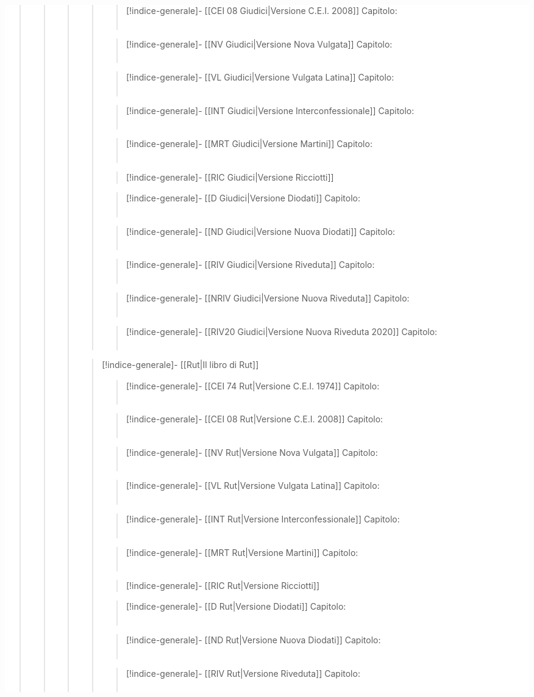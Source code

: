 >>>>> [!indice-generale]- [[CEI 08 Giudici|Versione C.E.I. 2008]]
>>>>> <span class="verde">Capitolo:</span><br><br>
>>>>
>>>>> [!indice-generale]- [[NV Giudici|Versione Nova Vulgata]]
>>>>> <span class="verde">Capitolo:</span><br><br>
>>>>
>>>>> [!indice-generale]- [[VL Giudici|Versione Vulgata Latina]]
>>>>> <span class="verde">Capitolo:</span><br><br>
>>>>
>>>>> [!indice-generale]- [[INT Giudici|Versione Interconfessionale]]
>>>>> <span class="verde">Capitolo:</span><br><br>
>>>>
>>>>> [!indice-generale]- [[MRT Giudici|Versione Martini]]
>>>>> <span class="verde">Capitolo:</span><br><br>
>>>>
>>>>> [!indice-generale]- [[RIC Giudici|Versione Ricciotti]]
>>>>
>>>>> [!indice-generale]- [[D Giudici|Versione Diodati]]
>>>>> <span class="verde">Capitolo:</span><br><br>
>>>>
>>>>> [!indice-generale]- [[ND Giudici|Versione Nuova Diodati]]
>>>>> <span class="verde">Capitolo:</span><br><br>
>>>>
>>>>> [!indice-generale]- [[RIV Giudici|Versione Riveduta]]
>>>>> <span class="verde">Capitolo:</span><br><br>
>>>>
>>>>> [!indice-generale]- [[NRIV Giudici|Versione Nuova Riveduta]]
>>>>> <span class="verde">Capitolo:</span><br><br>
>>>>
>>>>> [!indice-generale]- [[RIV20 Giudici|Versione Nuova Riveduta 2020]]
>>>>> <span class="verde">Capitolo:</span><br><br>
>>>>
>>>
>>>> [!indice-generale]- [[Rut|Il libro di Rut]]
>>>>
>>>>> [!indice-generale]- [[CEI 74 Rut|Versione C.E.I. 1974]]
>>>>> <span class="verde">Capitolo:</span><br><br>
>>>>
>>>>> [!indice-generale]- [[CEI 08 Rut|Versione C.E.I. 2008]]
>>>>> <span class="verde">Capitolo:</span><br><br>
>>>>
>>>>> [!indice-generale]- [[NV Rut|Versione Nova Vulgata]]
>>>>> <span class="verde">Capitolo:</span><br><br>
>>>>
>>>>> [!indice-generale]- [[VL Rut|Versione Vulgata Latina]]
>>>>> <span class="verde">Capitolo:</span><br><br>
>>>>
>>>>> [!indice-generale]- [[INT Rut|Versione Interconfessionale]]
>>>>> <span class="verde">Capitolo:</span><br><br>
>>>>
>>>>> [!indice-generale]- [[MRT Rut|Versione Martini]]
>>>>> <span class="verde">Capitolo:</span><br><br>
>>>>
>>>>> [!indice-generale]- [[RIC Rut|Versione Ricciotti]]
>>>>
>>>>> [!indice-generale]- [[D Rut|Versione Diodati]]
>>>>> <span class="verde">Capitolo:</span><br><br>
>>>>
>>>>> [!indice-generale]- [[ND Rut|Versione Nuova Diodati]]
>>>>> <span class="verde">Capitolo:</span><br><br>
>>>>
>>>>> [!indice-generale]- [[RIV Rut|Versione Riveduta]]
>>>>> <span class="verde">Capitolo:</span><br><br>
>>>>